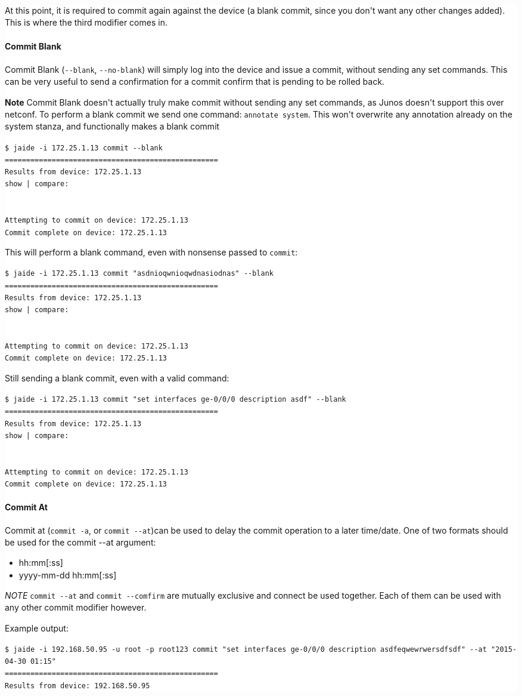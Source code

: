 At this point, it is required to commit again against the device (a blank commit, since you don't want any other changes added). This is where the third modifier comes in.

#### Commit Blank

Commit Blank (`--blank`, `--no-blank`) will simply log into the device and issue a commit, without sending any set commands. This can be very useful to send a confirmation for a commit confirm that is pending to be rolled back.  

**Note** Commit Blank doesn't actually truly make commit without sending any set commands, as Junos doesn't support this over netconf. To perform a blank commit we send one command: `annotate system`. This won't overwrite any annotation already on the system stanza, and functionally makes a blank commit

	$ jaide -i 172.25.1.13 commit --blank
	==================================================
	Results from device: 172.25.1.13
	show | compare:


	Attempting to commit on device: 172.25.1.13
	Commit complete on device: 172.25.1.13

This will perform a blank command, even with nonsense passed to `commit`:

	$ jaide -i 172.25.1.13 commit "asdnioqwnioqwdnasiodnas" --blank
	==================================================
	Results from device: 172.25.1.13
	show | compare:


	Attempting to commit on device: 172.25.1.13
	Commit complete on device: 172.25.1.13

Still sending a blank commit, even with a valid command:

	$ jaide -i 172.25.1.13 commit "set interfaces ge-0/0/0 description asdf" --blank 
	==================================================
	Results from device: 172.25.1.13
	show | compare:


	Attempting to commit on device: 172.25.1.13
	Commit complete on device: 172.25.1.13

#### Commit At  

Commit at (`commit -a`, or `commit --at`)can be used to delay the commit operation to a later time/date. One of two formats should be used for the commit --at argument:  

* hh:mm[:ss]  
* yyyy-mm-dd hh:mm[:ss]  

*NOTE* `commit --at` and `commit --comfirm` are mutually exclusive and connect be used together. Each of them can be used with any other commit modifier however.

Example output:  

	$ jaide -i 192.168.50.95 -u root -p root123 commit "set interfaces ge-0/0/0 description asdfeqwewrwersdfsdf" --at "2015-04-30 01:15"
	==================================================
	Results from device: 192.168.50.95
